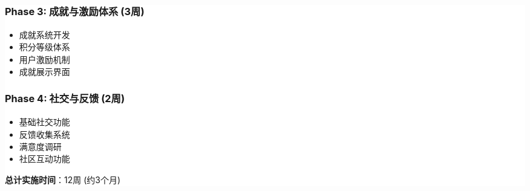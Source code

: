 ### Phase 3: 成就与激励体系 (3周)
- 成就系统开发
- 积分等级体系
- 用户激励机制
- 成就展示界面

### Phase 4: 社交与反馈 (2周)
- 基础社交功能
- 反馈收集系统
- 满意度调研
- 社区互动功能

**总计实施时间**：12周 (约3个月)
